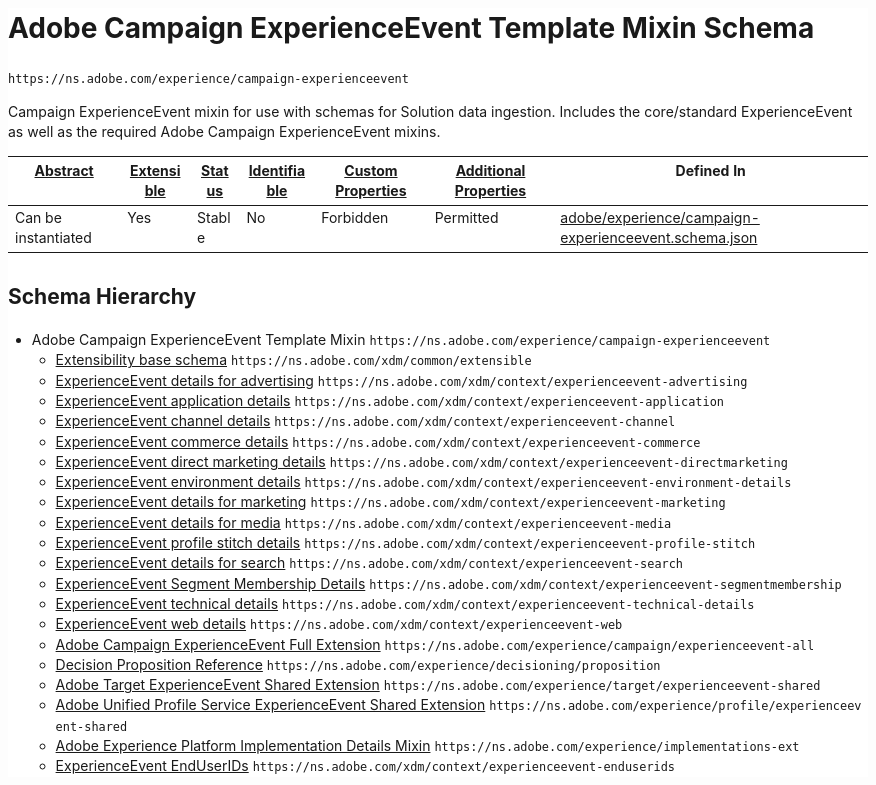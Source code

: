 
# Adobe Campaign ExperienceEvent Template Mixin Schema

```
https://ns.adobe.com/experience/campaign-experienceevent
```

Campaign ExperienceEvent mixin for use with schemas for Solution data ingestion. Includes the core/standard ExperienceEvent as well as the required Adobe Campaign ExperienceEvent mixins.

| [Abstract](../../../abstract.md) | [Extensible](../../../extensions.md) | [Status](../../../status.md) | [Identifiable](../../../id.md) | [Custom Properties](../../../extensions.md) | [Additional Properties](../../../extensions.md) | Defined In |
|----------------------------------|--------------------------------------|------------------------------|--------------------------------|---------------------------------------------|-------------------------------------------------|------------|
| Can be instantiated | Yes | Stable | No | Forbidden | Permitted | [adobe/experience/campaign-experienceevent.schema.json](adobe/experience/campaign-experienceevent.schema.json) |
## Schema Hierarchy

* Adobe Campaign ExperienceEvent Template Mixin `https://ns.adobe.com/experience/campaign-experienceevent`
  * [Extensibility base schema](../../datatypes/extensible.schema.md) `https://ns.adobe.com/xdm/common/extensible`
  * [ExperienceEvent details for advertising](../../mixins/experience-event/experienceevent-advertising.schema.md) `https://ns.adobe.com/xdm/context/experienceevent-advertising`
  * [ExperienceEvent application details](../../mixins/experience-event/experienceevent-application.schema.md) `https://ns.adobe.com/xdm/context/experienceevent-application`
  * [ExperienceEvent channel details](../../mixins/experience-event/experienceevent-channel.schema.md) `https://ns.adobe.com/xdm/context/experienceevent-channel`
  * [ExperienceEvent commerce details](../../mixins/experience-event/experienceevent-commerce.schema.md) `https://ns.adobe.com/xdm/context/experienceevent-commerce`
  * [ExperienceEvent direct marketing details](../../mixins/experience-event/experienceevent-directmarketing.schema.md) `https://ns.adobe.com/xdm/context/experienceevent-directmarketing`
  * [ExperienceEvent environment details](../../mixins/experience-event/experienceevent-environment-details.schema.md) `https://ns.adobe.com/xdm/context/experienceevent-environment-details`
  * [ExperienceEvent details for marketing](../../mixins/experience-event/experienceevent-marketing.schema.md) `https://ns.adobe.com/xdm/context/experienceevent-marketing`
  * [ExperienceEvent details for media](../../mixins/experience-event/experienceevent-media.schema.md) `https://ns.adobe.com/xdm/context/experienceevent-media`
  * [ExperienceEvent profile stitch details](../../mixins/experience-event/experienceevent-profile-stitch.schema.md) `https://ns.adobe.com/xdm/context/experienceevent-profile-stitch`
  * [ExperienceEvent details for search](../../mixins/experience-event/experienceevent-search.schema.md) `https://ns.adobe.com/xdm/context/experienceevent-search`
  * [ExperienceEvent Segment Membership Details](../../mixins/experience-event/experienceevent-segmentmembership.schema.md) `https://ns.adobe.com/xdm/context/experienceevent-segmentmembership`
  * [ExperienceEvent technical details](../../mixins/experience-event/experienceevent-technical-details.schema.md) `https://ns.adobe.com/xdm/context/experienceevent-technical-details`
  * [ExperienceEvent web details](../../mixins/experience-event/experienceevent-web.schema.md) `https://ns.adobe.com/xdm/context/experienceevent-web`
  * [Adobe Campaign ExperienceEvent Full Extension](campaign/experienceevent-all.schema.md) `https://ns.adobe.com/experience/campaign/experienceevent-all`
  * [Decision Proposition Reference](decisioning/proposition.schema.md) `https://ns.adobe.com/experience/decisioning/proposition`
  * [Adobe Target ExperienceEvent Shared Extension](target/experienceevent-shared.schema.md) `https://ns.adobe.com/experience/target/experienceevent-shared`
  * [Adobe Unified Profile Service ExperienceEvent Shared Extension](profile/experienceevent-shared.schema.md) `https://ns.adobe.com/experience/profile/experienceevent-shared`
  * [Adobe Experience Platform Implementation Details Mixin](implementations-ext.schema.md) `https://ns.adobe.com/experience/implementations-ext`
  * [ExperienceEvent EndUserIDs](../../mixins/experience-event/experienceevent-enduserids.schema.md) `https://ns.adobe.com/xdm/context/experienceevent-enduserids`
